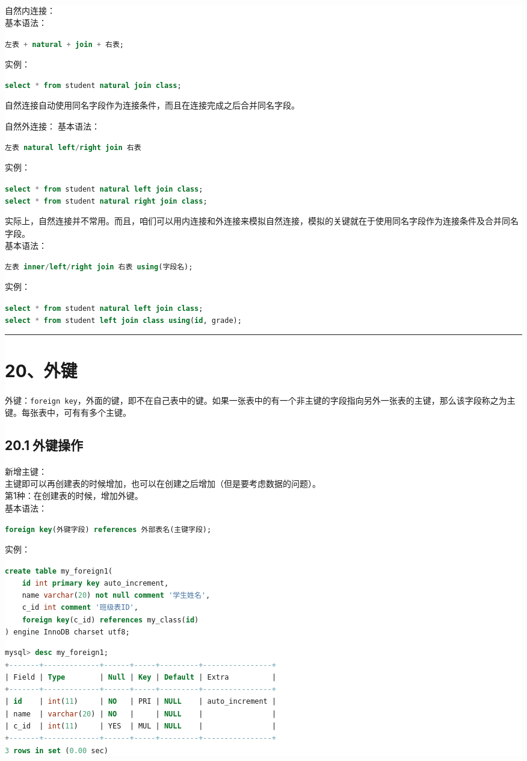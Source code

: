 自然内连接：  
基本语法：  
``` SQL
左表 + natural + join + 右表;
```

实例：
``` SQL
select * from student natural join class;
```
自然连接自动使用同名字段作为连接条件，而且在连接完成之后合并同名字段。  

自然外连接：
基本语法：
``` SQL
左表 natural left/right join 右表
```

实例：
``` SQL
select * from student natural left join class;
select * from student natural right join class;
```
实际上，自然连接并不常用。而且，咱们可以用内连接和外连接来模拟自然连接，模拟的关键就在于使用同名字段作为连接条件及合并同名字段。  
基本语法：
``` SQL
左表 inner/left/right join 右表 using(字段名);
```

实例：
``` SQL
select * from student natural left join class;
select * from student left join class using(id, grade);
```
- - - - -
# 20、外键
外键：`foreign key`，外面的键，即不在自己表中的键。如果一张表中的有一个非主键的字段指向另外一张表的主键，那么该字段称之为主键。每张表中，可有有多个主键。  

## 20.1 外键操作
新增主键：  
主键即可以再创建表的时候增加，也可以在创建之后增加（但是要考虑数据的问题）。  
第1种：在创建表的时候，增加外键。  
基本语法：  
``` SQL
foreign key(外键字段) references 外部表名(主键字段);
```

实例：
``` SQL
create table my_foreign1(
    id int primary key auto_increment,
    name varchar(20) not null comment '学生姓名',
    c_id int comment '班级表ID',
    foreign key(c_id) references my_class(id)
) engine InnoDB charset utf8;
```
``` SQL
mysql> desc my_foreign1;
+-------+-------------+------+-----+---------+----------------+
| Field | Type        | Null | Key | Default | Extra          |
+-------+-------------+------+-----+---------+----------------+
| id    | int(11)     | NO   | PRI | NULL    | auto_increment |
| name  | varchar(20) | NO   |     | NULL    |                |
| c_id  | int(11)     | YES  | MUL | NULL    |                |
+-------+-------------+------+-----+---------+----------------+
3 rows in set (0.00 sec)

```